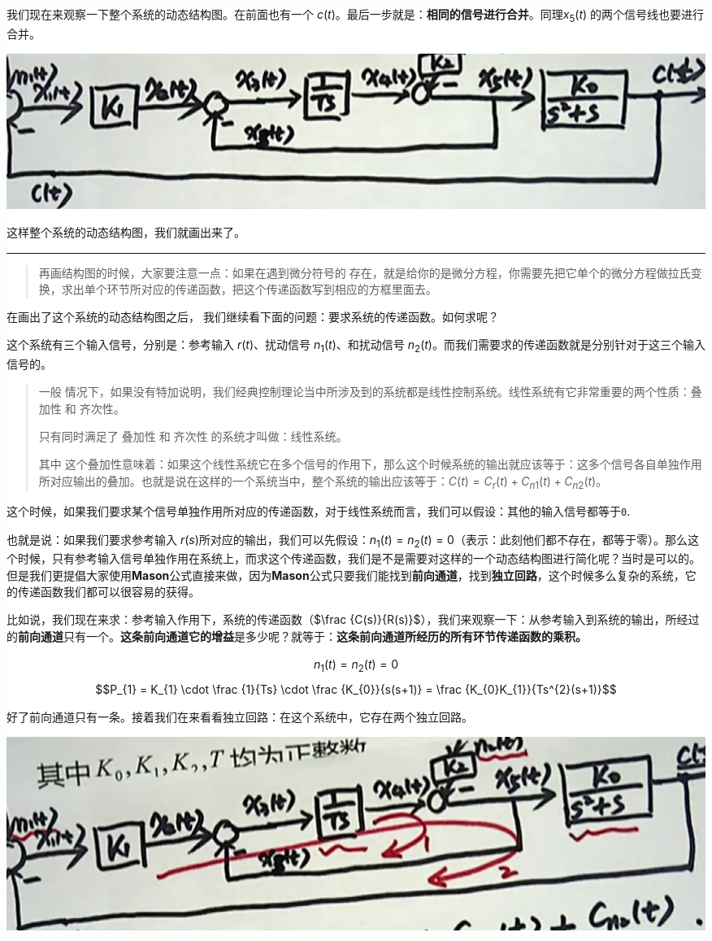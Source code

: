 
我们现在来观察一下整个系统的动态结构图。在前面也有一个 $c(t)$。最后一步就是：**相同的信号进行合并**。同理$x_{5}(t)$ 的两个信号线也要进行合并。

![Alt text](/images/2016-10-26-Auto-Control-003-Principle-of-automatic-control-Mathematical-Model-Examples/1474816168971.png)

这样整个系统的动态结构图，我们就画出来了。

---

> 再画结构图的时候，大家要注意一点：如果在遇到微分符号的 存在，就是给你的是微分方程，你需要先把它单个的微分方程做拉氏变换，求出单个环节所对应的传递函数，把这个传递函数写到相应的方框里面去。

在画出了这个系统的动态结构图之后，	我们继续看下面的问题：要求系统的传递函数。如何求呢？

这个系统有三个输入信号，分别是：参考输入 $r(t)$、扰动信号 $n_{1}(t)$、和扰动信号 $n_{2}(t)$。而我们需要求的传递函数就是分别针对于这三个输入信号的。

> 一般 情况下，如果没有特加说明，我们经典控制理论当中所涉及到的系统都是线性控制系统。线性系统有它非常重要的两个性质：叠加性 和 齐次性。
> 
> 只有同时满足了 叠加性 和 齐次性 的系统才叫做：线性系统。
> 
> 其中 这个叠加性意味着：如果这个线性系统它在多个信号的作用下，那么这个时候系统的输出就应该等于：这多个信号各自单独作用所对应输出的叠加。也就是说在这样的一个系统当中，整个系统的输出应该等于：$C(t) = C_{r}(t) + C_{n1}(t) + C_{n2}(t)$。

这个时候，如果我们要求某个信号单独作用所对应的传递函数，对于线性系统而言，我们可以假设：其他的输入信号都等于`0`.

也就是说：如果我们要求参考输入 $r(s)$所对应的输出，我们可以先假设：$n_{1}(t) = n_{2}(t) = 0$（表示：此刻他们都不存在，都等于零）。那么这个时候，只有参考输入信号单独作用在系统上，而求这个传递函数，我们是不是需要对这样的一个动态结构图进行简化呢？当时是可以的。但是我们更提倡大家使用**Mason**公式直接来做，因为**Mason**公式只要我们能找到**前向通道**，找到**独立回路**，这个时候多么复杂的系统，它的传递函数我们都可以很容易的获得。

比如说，我们现在来求：参考输入作用下，系统的传递函数（$\frac {C(s)}{R(s)}$），我们来观察一下：从参考输入到系统的输出，所经过的**前向通道**只有一个。**这条前向通道它的增益**是多少呢？就等于：**这条前向通道所经历的所有环节传递函数的乘积。** 


$$n_{1}(t) = n_{2}(t) = 0$$
$$P_{1} = K_{1} \cdot \frac {1}{Ts}  \cdot \frac {K_{0}}{s(s+1)} =  \frac {K_{0}K_{1}}{Ts^{2}(s+1)}$$

好了前向通道只有一条。接着我们在来看看独立回路：在这个系统中，它存在两个独立回路。

![Alt text](/images/2016-10-26-Auto-Control-003-Principle-of-automatic-control-Mathematical-Model-Examples/1474817291008.png)
